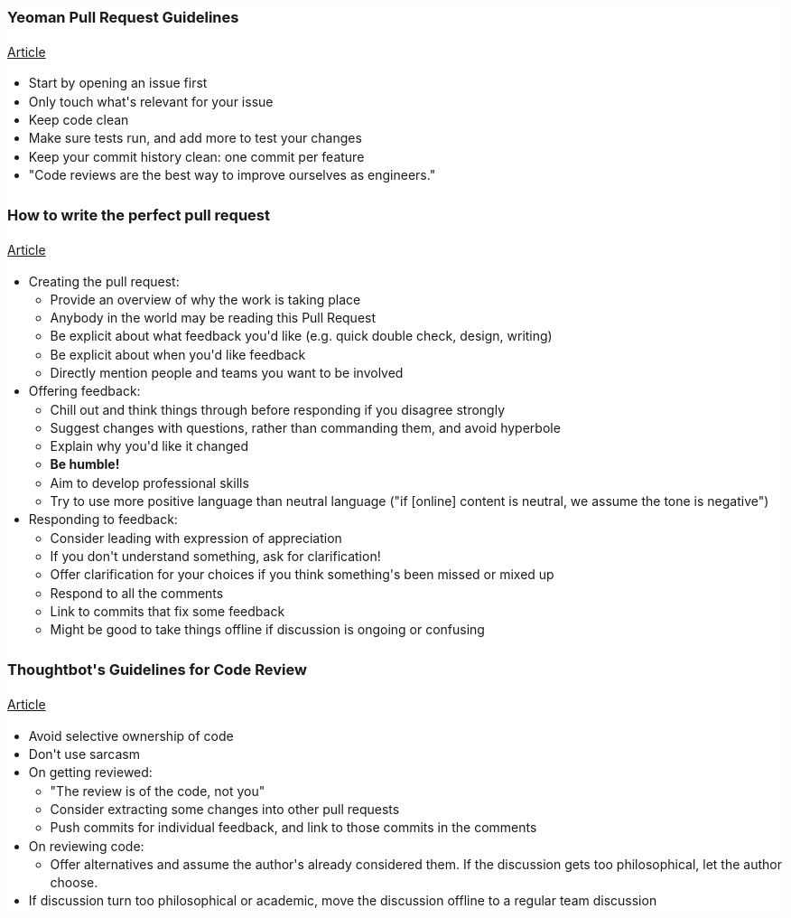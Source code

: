 ### Yeoman Pull Request Guidelines

[Article](http://yeoman.io/contributing/pull-request.html)

- Start by opening an issue first
- Only touch what's relevant for your issue
- Keep code clean
- Make sure tests run, and add more to test your changes
- Keep your commit history clean: one commit per feature
- "Code reviews are the best way to improve ourselves as engineers."

### How to write the perfect pull request

[Article](https://github.com/blog/1943-how-to-write-the-perfect-pull-request)

- Creating the pull request:
    - Provide an overview of why the work is taking place
    - Anybody in the world may be reading this Pull Request
    - Be explicit about what feedback you'd like (e.g. quick double check, design, writing)
    - Be explicit about when you'd like feedback
    - Directly mention people and teams you want to be involved
- Offering feedback:
    - Chill out and think things through before responding if you disagree strongly
    - Suggest changes with questions, rather than commanding them, and avoid hyperbole
    - Explain why you'd like it changed
    - **Be humble!**
    - Aim to develop professional skills
    - Try to use more positive language than neutral language ("if [online] content is neutral, we assume the tone is negative")
- Responding to feedback:
    - Consider leading with expression of appreciation
    - If you don't understand something, ask for clarification!
    - Offer clarification for your choices if you think something's been missed or mixed up
    - Respond to all the comments
    - Link to commits that fix some feedback
    - Might be good to take things offline if discussion is ongoing or confusing

### Thoughtbot's Guidelines for Code Review

[Article](https://github.com/thoughtbot/guides/tree/master/code-review)

- Avoid selective ownership of code
- Don't use sarcasm
- On getting reviewed:
    - "The review is of the code, not you"
    - Consider extracting some changes into other pull requests
    - Push commits for individual feedback, and link to those commits in the comments
- On reviewing code:
    - Offer alternatives and assume the author's already considered them. If the discussion gets too philosophical, let the author choose.
- If discussion turn too philosophical or academic, move the discussion offline to a regular team discussion

